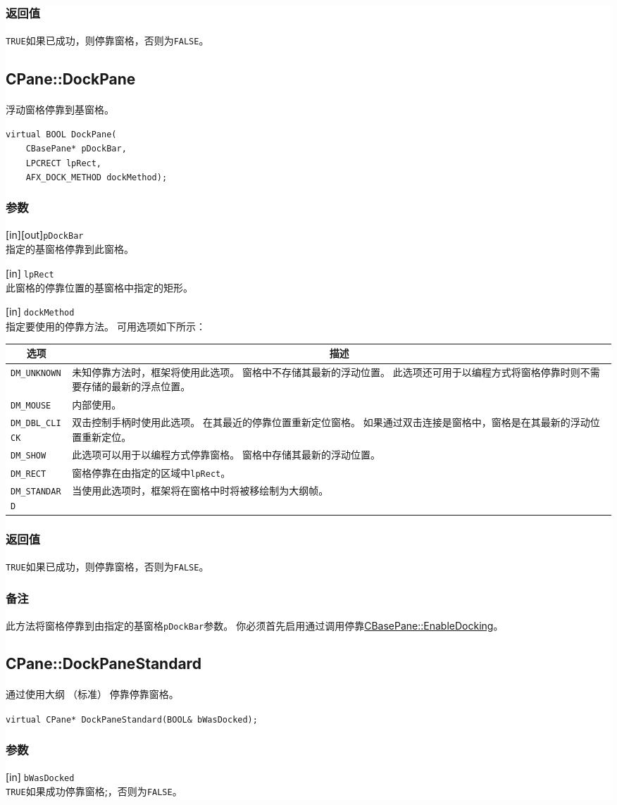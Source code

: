### <a name="return-value"></a>返回值  
 `TRUE`如果已成功，则停靠窗格，否则为`FALSE`。  
  
##  <a name="dockpane"></a>CPane::DockPane  
 浮动窗格停靠到基窗格。  
  
```  
virtual BOOL DockPane(
    CBasePane* pDockBar,  
    LPCRECT lpRect,  
    AFX_DOCK_METHOD dockMethod);
```  
  
### <a name="parameters"></a>参数  
 [in][out]`pDockBar`  
 指定的基窗格停靠到此窗格。  
  
 [in] `lpRect`  
 此窗格的停靠位置的基窗格中指定的矩形。  
  
 [in] `dockMethod`  
 指定要使用的停靠方法。 可用选项如下所示：  
  
|选项|描述|  
|------------|-----------------|  
|`DM_UNKNOWN`|未知停靠方法时，框架将使用此选项。 窗格中不存储其最新的浮动位置。 此选项还可用于以编程方式将窗格停靠时则不需要存储的最新的浮点位置。|  
|`DM_MOUSE`|内部使用。|  
|`DM_DBL_CLICK`|双击控制手柄时使用此选项。 在其最近的停靠位置重新定位窗格。 如果通过双击连接是窗格中，窗格是在其最新的浮动位置重新定位。|  
|`DM_SHOW`|此选项可以用于以编程方式停靠窗格。 窗格中存储其最新的浮动位置。|  
|`DM_RECT`|窗格停靠在由指定的区域中`lpRect`。|  
|`DM_STANDARD`|当使用此选项时，框架将在窗格中时将被移绘制为大纲帧。|  
  
### <a name="return-value"></a>返回值  
 `TRUE`如果已成功，则停靠窗格，否则为`FALSE`。  
  
### <a name="remarks"></a>备注  
 此方法将窗格停靠到由指定的基窗格`pDockBar`参数。 你必须首先启用通过调用停靠[CBasePane::EnableDocking](../../mfc/reference/cbasepane-class.md#enabledocking)。  
  
##  <a name="dockpanestandard"></a>CPane::DockPaneStandard  
 通过使用大纲 （标准） 停靠停靠窗格。  
  
```  
virtual CPane* DockPaneStandard(BOOL& bWasDocked);
```  
  
### <a name="parameters"></a>参数  
 [in] `bWasDocked`  
 `TRUE`如果成功停靠窗格;，否则为`FALSE`。  
  